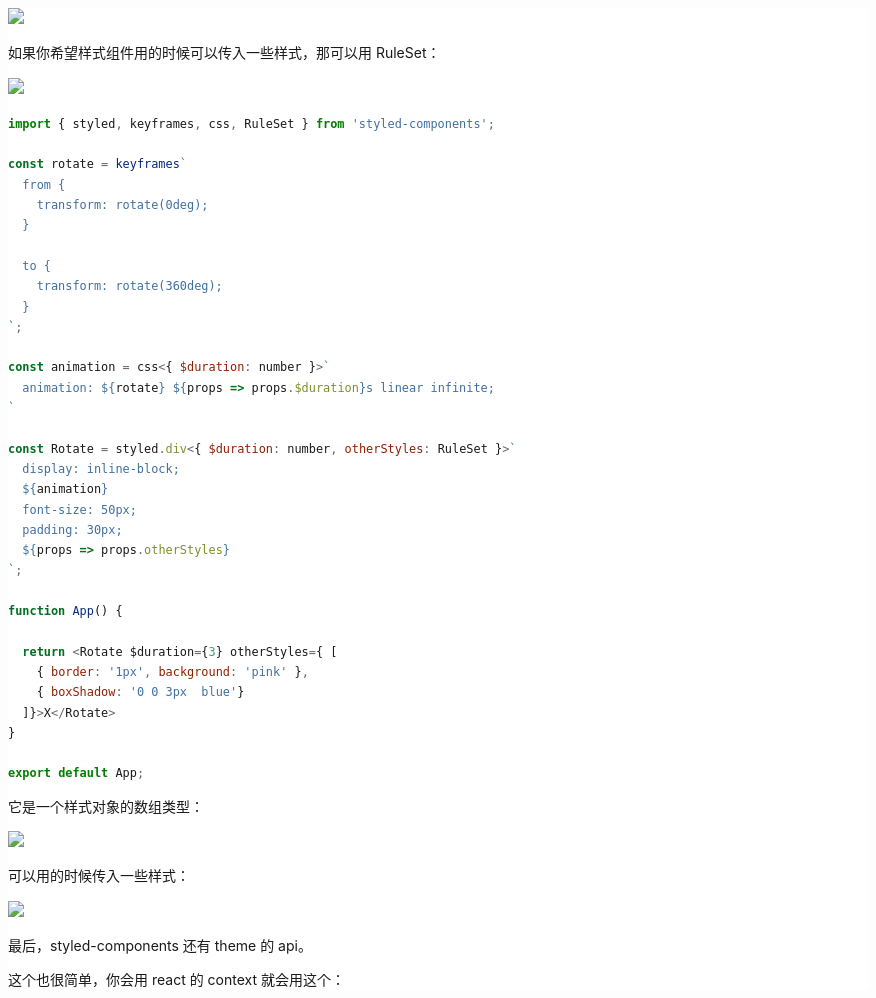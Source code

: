 ![](https://p9-juejin.byteimg.com/tos-cn-i-k3u1fbpfcp/bce8356728ce46cd95dd54c3d671ea60~tplv-k3u1fbpfcp-jj-mark:0:0:0:0:q75.image#?w=1662&h=826&s=158448&e=png&b=ffffff)

如果你希望样式组件用的时候可以传入一些样式，那可以用 RuleSet：

![](https://p3-juejin.byteimg.com/tos-cn-i-k3u1fbpfcp/d9610642e3ae483a81e24d70339847d9~tplv-k3u1fbpfcp-jj-mark:0:0:0:0:q75.image#?w=1434&h=1354&s=230249&e=png&b=1f1f1f)

```javascript
import { styled, keyframes, css, RuleSet } from 'styled-components';

const rotate = keyframes`
  from {
    transform: rotate(0deg);
  }

  to {
    transform: rotate(360deg);
  }
`;

const animation = css<{ $duration: number }>`
  animation: ${rotate} ${props => props.$duration}s linear infinite;
`

const Rotate = styled.div<{ $duration: number, otherStyles: RuleSet }>`
  display: inline-block;
  ${animation}
  font-size: 50px;
  padding: 30px;
  ${props => props.otherStyles}
`;

function App() {

  return <Rotate $duration={3} otherStyles={ [ 
    { border: '1px', background: 'pink' }, 
    { boxShadow: '0 0 3px  blue'}
  ]}>X</Rotate>
}

export default App;
```
它是一个样式对象的数组类型：

![](https://p6-juejin.byteimg.com/tos-cn-i-k3u1fbpfcp/f9844907d08c4726b63cc245954b211e~tplv-k3u1fbpfcp-jj-mark:0:0:0:0:q75.image#?w=1094&h=588&s=137680&e=png&b=202020)

可以用的时候传入一些样式：

![](https://p1-juejin.byteimg.com/tos-cn-i-k3u1fbpfcp/84404fa2bb434b4588a255515d4ab2be~tplv-k3u1fbpfcp-jj-mark:0:0:0:0:q75.image#?w=822&h=528&s=91778&e=gif&f=14&b=f7eafb)

最后，styled-components 还有 theme 的 api。

这个也很简单，你会用 react 的 context 就会用这个：
